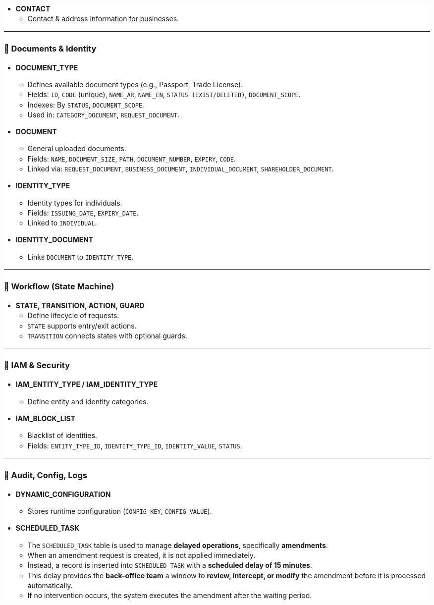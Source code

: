 - **CONTACT**
  - Contact & address information for businesses.

---

### 🔹 Documents & Identity

- **DOCUMENT_TYPE**
  - Defines available document types (e.g., Passport, Trade License).
  - Fields: `ID`, `CODE` (unique), `NAME_AR`, `NAME_EN`, `STATUS (EXIST/DELETED)`, `DOCUMENT_SCOPE`.
  - Indexes: By `STATUS`, `DOCUMENT_SCOPE`.
  - Used in: `CATEGORY_DOCUMENT`, `REQUEST_DOCUMENT`.

- **DOCUMENT**
  - General uploaded documents.
  - Fields: `NAME`, `DOCUMENT_SIZE`, `PATH`, `DOCUMENT_NUMBER`, `EXPIRY`, `CODE`.
  - Linked via: `REQUEST_DOCUMENT`, `BUSINESS_DOCUMENT`, `INDIVIDUAL_DOCUMENT`, `SHAREHOLDER_DOCUMENT`.

- **IDENTITY_TYPE**
  - Identity types for individuals.
  - Fields: `ISSUING_DATE`, `EXPIRY_DATE`.
  - Linked to `INDIVIDUAL`.

- **IDENTITY_DOCUMENT**
  - Links `DOCUMENT` to `IDENTITY_TYPE`.

---

### 🔹 Workflow (State Machine)

- **STATE, TRANSITION, ACTION, GUARD**
  - Define lifecycle of requests.
  - `STATE` supports entry/exit actions.
  - `TRANSITION` connects states with optional guards.

---

### 🔹 IAM & Security

- **IAM_ENTITY_TYPE / IAM_IDENTITY_TYPE**
  - Define entity and identity categories.

- **IAM_BLOCK_LIST**
  - Blacklist of identities.
  - Fields: `ENTITY_TYPE_ID`, `IDENTITY_TYPE_ID`, `IDENTITY_VALUE`, `STATUS`.

---

### 🔹 Audit, Config, Logs

- **DYNAMIC_CONFIGURATION**
  - Stores runtime configuration (`CONFIG_KEY`, `CONFIG_VALUE`).

- **SCHEDULED_TASK**
  - The `SCHEDULED_TASK` table is used to manage **delayed operations**, specifically **amendments**.  
  - When an amendment request is created, it is not applied immediately.  
  - Instead, a record is inserted into `SCHEDULED_TASK` with a **scheduled delay of 15 minutes**.  
  - This delay provides the **back-office team** a window to **review, intercept, or modify** the amendment before it is       processed automatically.  
  - If no intervention occurs, the system executes the amendment after the waiting period.

